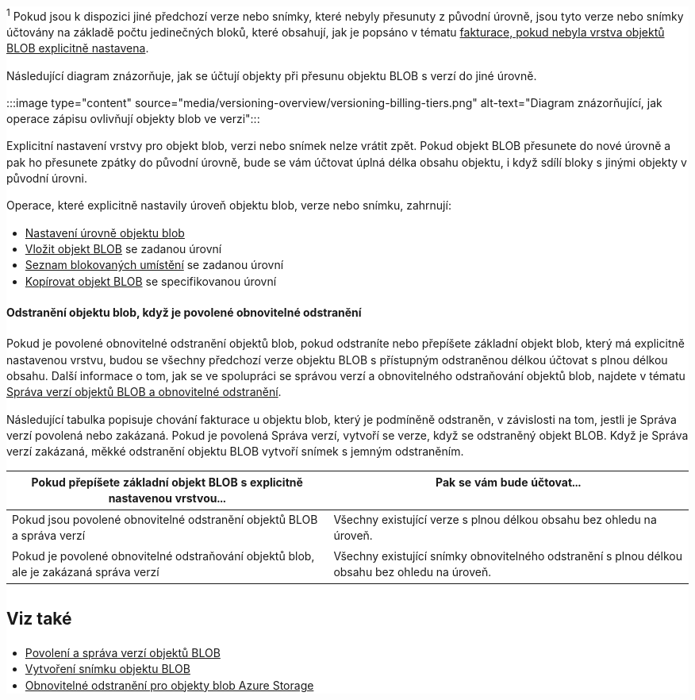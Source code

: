 <sup>1</sup> Pokud jsou k dispozici jiné předchozí verze nebo snímky, které nebyly přesunuty z původní úrovně, jsou tyto verze nebo snímky účtovány na základě počtu jedinečných bloků, které obsahují, jak je popsáno v tématu [fakturace, pokud nebyla vrstva objektů BLOB explicitně nastavena](#billing-when-the-blob-tier-has-not-been-explicitly-set).

Následující diagram znázorňuje, jak se účtují objekty při přesunu objektu BLOB s verzí do jiné úrovně.

:::image type="content" source="media/versioning-overview/versioning-billing-tiers.png" alt-text="Diagram znázorňující, jak operace zápisu ovlivňují objekty blob ve verzi":::

Explicitní nastavení vrstvy pro objekt blob, verzi nebo snímek nelze vrátit zpět. Pokud objekt BLOB přesunete do nové úrovně a pak ho přesunete zpátky do původní úrovně, bude se vám účtovat úplná délka obsahu objektu, i když sdílí bloky s jinými objekty v původní úrovni.

Operace, které explicitně nastavily úroveň objektu blob, verze nebo snímku, zahrnují:

- [Nastavení úrovně objektu blob](/rest/api/storageservices/set-blob-tier)
- [Vložit objekt BLOB](/rest/api/storageservices/put-blob) se zadanou úrovní
- [Seznam blokovaných umístění](/rest/api/storageservices/put-block-list) se zadanou úrovní
- [Kopírovat objekt BLOB](/rest/api/storageservices/copy-blob) se specifikovanou úrovní

#### <a name="deleting-a-blob-when-soft-delete-is-enabled"></a>Odstranění objektu blob, když je povolené obnovitelné odstranění

Pokud je povolené obnovitelné odstranění objektů blob, pokud odstraníte nebo přepíšete základní objekt blob, který má explicitně nastavenou vrstvu, budou se všechny předchozí verze objektu BLOB s přístupným odstraněnou délkou účtovat s plnou délkou obsahu. Další informace o tom, jak se ve spolupráci se správou verzí a obnovitelného odstraňování objektů blob, najdete v tématu [Správa verzí objektů BLOB a obnovitelné odstranění](#blob-versioning-and-soft-delete).

Následující tabulka popisuje chování fakturace u objektu blob, který je podmíněně odstraněn, v závislosti na tom, jestli je Správa verzí povolená nebo zakázaná. Pokud je povolená Správa verzí, vytvoří se verze, když se odstraněný objekt BLOB. Když je Správa verzí zakázaná, měkké odstranění objektu BLOB vytvoří snímek s jemným odstraněním.

| Pokud přepíšete základní objekt BLOB s explicitně nastavenou vrstvou... | Pak se vám bude účtovat... |
|-|-|
| Pokud jsou povolené obnovitelné odstranění objektů BLOB a správa verzí | Všechny existující verze s plnou délkou obsahu bez ohledu na úroveň. |
| Pokud je povolené obnovitelné odstraňování objektů blob, ale je zakázaná správa verzí | Všechny existující snímky obnovitelného odstranění s plnou délkou obsahu bez ohledu na úroveň. |

## <a name="see-also"></a>Viz také

- [Povolení a správa verzí objektů BLOB](versioning-enable.md)
- [Vytvoření snímku objektu BLOB](/rest/api/storageservices/creating-a-snapshot-of-a-blob)
- [Obnovitelné odstranění pro objekty blob Azure Storage](storage-blob-soft-delete.md)
